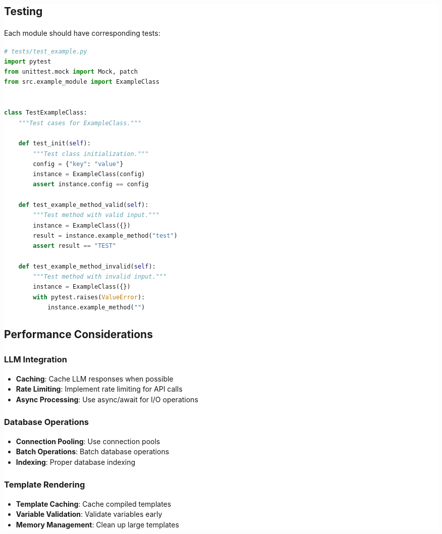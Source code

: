 ## Testing

Each module should have corresponding tests:

```python
# tests/test_example.py
import pytest
from unittest.mock import Mock, patch
from src.example_module import ExampleClass


class TestExampleClass:
    """Test cases for ExampleClass."""
    
    def test_init(self):
        """Test class initialization."""
        config = {"key": "value"}
        instance = ExampleClass(config)
        assert instance.config == config
    
    def test_example_method_valid(self):
        """Test method with valid input."""
        instance = ExampleClass({})
        result = instance.example_method("test")
        assert result == "TEST"
    
    def test_example_method_invalid(self):
        """Test method with invalid input."""
        instance = ExampleClass({})
        with pytest.raises(ValueError):
            instance.example_method("")
```

## Performance Considerations

### LLM Integration
- **Caching**: Cache LLM responses when possible
- **Rate Limiting**: Implement rate limiting for API calls
- **Async Processing**: Use async/await for I/O operations

### Database Operations
- **Connection Pooling**: Use connection pools
- **Batch Operations**: Batch database operations
- **Indexing**: Proper database indexing

### Template Rendering
- **Template Caching**: Cache compiled templates
- **Variable Validation**: Validate variables early
- **Memory Management**: Clean up large templates

